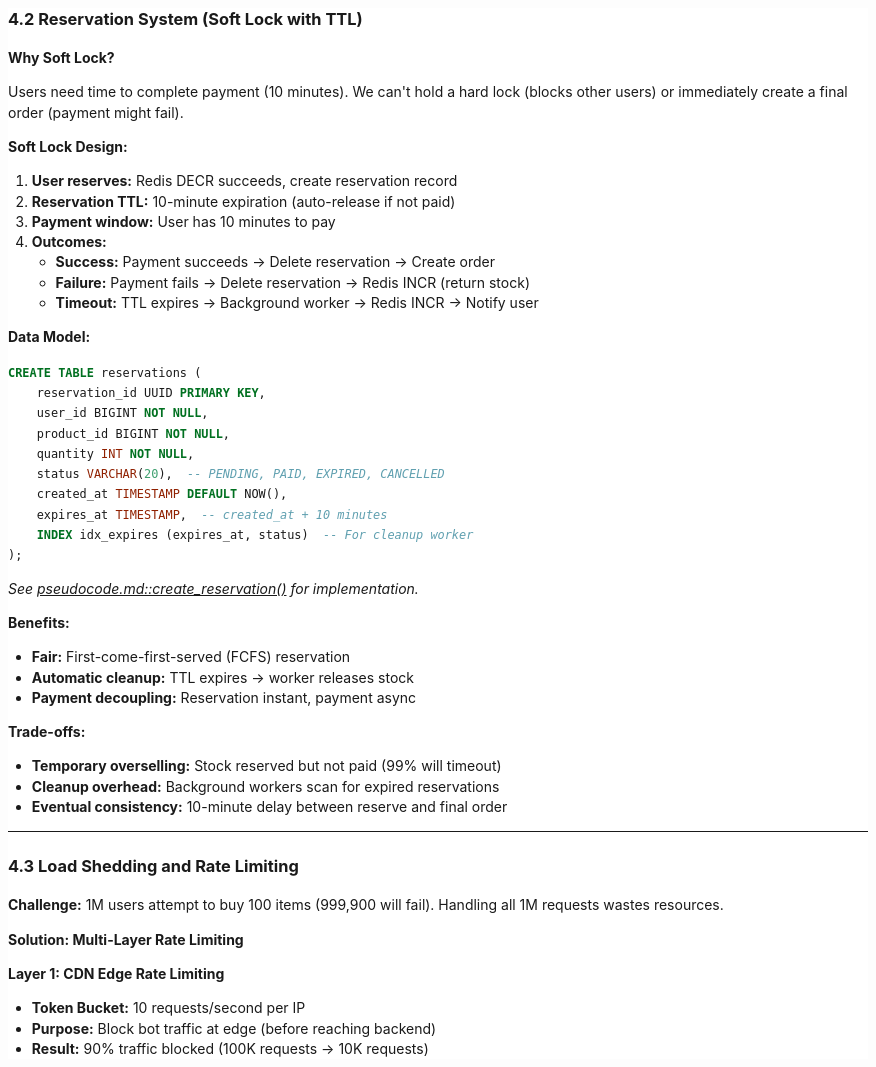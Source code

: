 
### 4.2 Reservation System (Soft Lock with TTL)

**Why Soft Lock?**

Users need time to complete payment (10 minutes). We can't hold a hard lock (blocks other users) or immediately create a final order (payment might fail).

**Soft Lock Design:**

1. **User reserves:** Redis DECR succeeds, create reservation record
2. **Reservation TTL:** 10-minute expiration (auto-release if not paid)
3. **Payment window:** User has 10 minutes to pay
4. **Outcomes:**
   - **Success:** Payment succeeds → Delete reservation → Create order
   - **Failure:** Payment fails → Delete reservation → Redis INCR (return stock)
   - **Timeout:** TTL expires → Background worker → Redis INCR → Notify user

**Data Model:**

```sql
CREATE TABLE reservations (
    reservation_id UUID PRIMARY KEY,
    user_id BIGINT NOT NULL,
    product_id BIGINT NOT NULL,
    quantity INT NOT NULL,
    status VARCHAR(20),  -- PENDING, PAID, EXPIRED, CANCELLED
    created_at TIMESTAMP DEFAULT NOW(),
    expires_at TIMESTAMP,  -- created_at + 10 minutes
    INDEX idx_expires (expires_at, status)  -- For cleanup worker
);
```

*See [pseudocode.md::create_reservation()](pseudocode.md) for implementation.*

**Benefits:**
- **Fair:** First-come-first-served (FCFS) reservation
- **Automatic cleanup:** TTL expires → worker releases stock
- **Payment decoupling:** Reservation instant, payment async

**Trade-offs:**
- **Temporary overselling:** Stock reserved but not paid (99% will timeout)
- **Cleanup overhead:** Background workers scan for expired reservations
- **Eventual consistency:** 10-minute delay between reserve and final order

---

### 4.3 Load Shedding and Rate Limiting

**Challenge:** 1M users attempt to buy 100 items (999,900 will fail). Handling all 1M requests wastes resources.

**Solution: Multi-Layer Rate Limiting**

**Layer 1: CDN Edge Rate Limiting**
- **Token Bucket:** 10 requests/second per IP
- **Purpose:** Block bot traffic at edge (before reaching backend)
- **Result:** 90% traffic blocked (100K requests → 10K requests)
